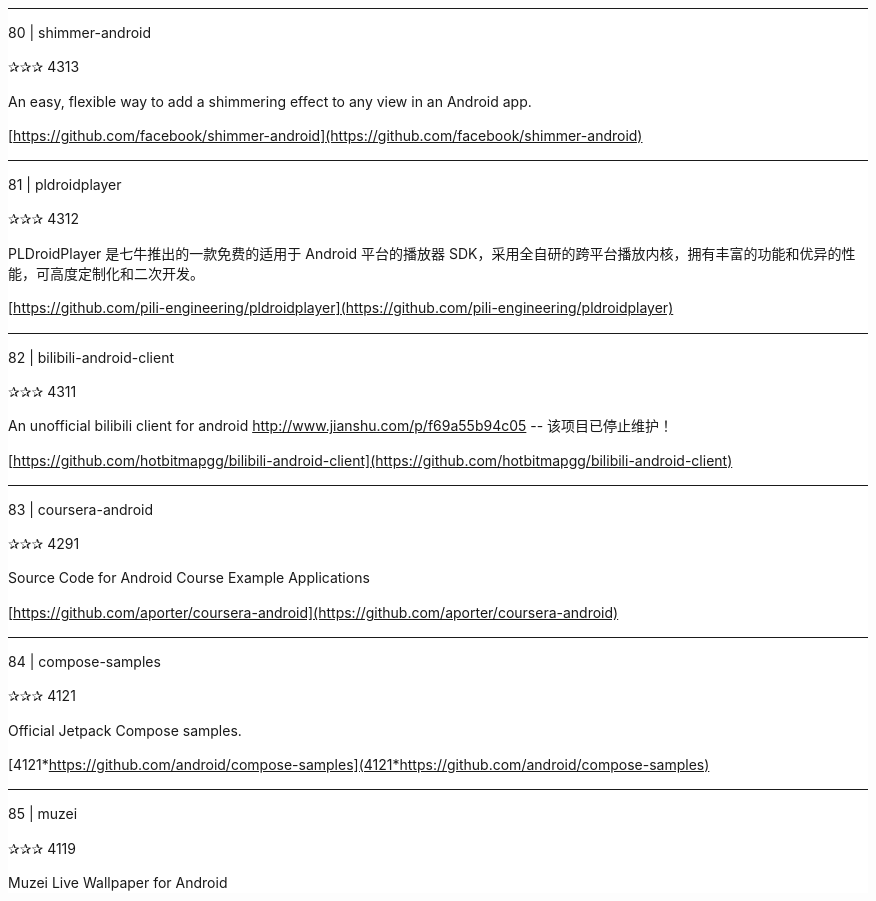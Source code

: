 
---

80 |    shimmer-android

✰✰✰ 4313

An easy, flexible way to add a shimmering effect to any view in an Android app.

[https://github.com/facebook/shimmer-android](https://github.com/facebook/shimmer-android)


---

81 |    pldroidplayer

✰✰✰ 4312

PLDroidPlayer 是七牛推出的一款免费的适用于 Android 平台的播放器 SDK，采用全自研的跨平台播放内核，拥有丰富的功能和优异的性能，可高度定制化和二次开发。

[https://github.com/pili-engineering/pldroidplayer](https://github.com/pili-engineering/pldroidplayer)


---

82 |    bilibili-android-client

✰✰✰ 4311

An unofficial bilibili client for android  http://www.jianshu.com/p/f69a55b94c05   -- 该项目已停止维护！

[https://github.com/hotbitmapgg/bilibili-android-client](https://github.com/hotbitmapgg/bilibili-android-client)


---

83 |    coursera-android

✰✰✰ 4291

Source Code for Android Course Example Applications

[https://github.com/aporter/coursera-android](https://github.com/aporter/coursera-android)


---

84 |    compose-samples

✰✰✰ 4121

Official Jetpack Compose samples.

[4121*https://github.com/android/compose-samples](4121*https://github.com/android/compose-samples)


---

85 |    muzei

✰✰✰ 4119

Muzei Live Wallpaper for Android
